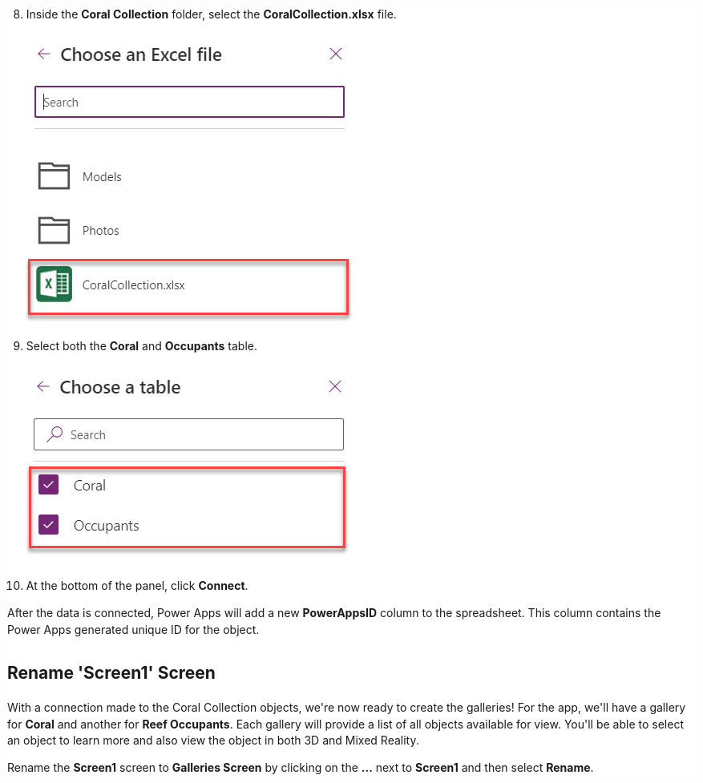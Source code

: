 8. Inside the **Coral Collection** folder, select the **CoralCollection.xlsx** file.

   ![A screenshot of the choose an excel file screen. The coral collection spreadsheet is highlighted in red.](assets/choose-excel-coral-collection-spreadsheet.jpg)

9. Select both the **Coral** and **Occupants** table.

   ![A screenshot of the choose a table screen. The coral and occupants tables are highlighted in red.](assets/choose-a-table.jpg)

10. At the bottom of the panel, click **Connect**.

After the data is connected, Power Apps will add a new **PowerAppsID** column to the spreadsheet. This column contains the Power Apps generated unique ID for the object.

## Rename 'Screen1' Screen

With a connection made to the Coral Collection objects, we're now ready to create the galleries! For the app, we'll have a gallery for **Coral** and another for **Reef Occupants**. Each gallery will provide a list of all objects available for view. You'll be able to select an object to learn more and also view the object in both 3D and Mixed Reality.

Rename the **Screen1** screen to **Galleries Screen** by clicking on the **...** next to **Screen1** and then select **Rename**.

